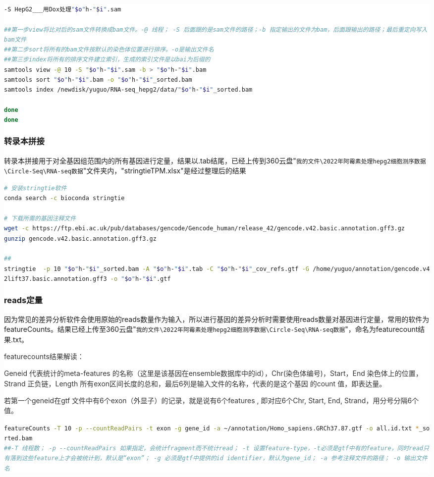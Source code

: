 ```bash
-S HepG2___用Dox处理"$o"h-"$i".sam

##第一步view将比对后的sam文件转换成bam文件。-@ 线程； -S 后面跟的是sam文件的路径；-b 指定输出的文件为bam，后面跟输出的路径；最后重定向写入bam文件
##第二步sort将所有的bam文件按默认的染色体位置进行排序。-o是输出文件名
##第三步index将所有的排序文件建立索引，生成的索引文件是以bai为后缀的
samtools view -@ 10 -S "$o"h-"$i".sam -b > "$o"h-"$i".bam
samtools sort "$o"h-"$i".bam -o "$o"h-"$i"_sorted.bam
samtools index /newdisk/yuguo/RNA-seq_hepg2/data/"$o"h-"$i"_sorted.bam

done
done

```



### 转录本拼接

转录本拼接用于对全基因组范围内的所有基因进行定量，结果以.tab结尾，已经上传到360云盘"`我的文件\2022年阿霉素处理hepg2细胞测序数据\Circle-Seq\RNA-seq数据`"文件夹内，"stringtieTPM.xlsx"是经过整理后的结果

```bash
# 安装stringtie软件
conda search -c bioconda stringtie

# 下载所需的基因注释文件
wget -c https://ftp.ebi.ac.uk/pub/databases/gencode/Gencode_human/release_42/gencode.v42.basic.annotation.gff3.gz
gunzip gencode.v42.basic.annotation.gff3.gz

## 
stringtie  -p 10 "$o"h-"$i"_sorted.bam -A "$o"h-"$i".tab -C "$o"h-"$i"_cov_refs.gtf -G /home/yuguo/annotation/gencode.v42lift37.basic.annotation.gff3 -o "$o"h-"$i".gtf


```



### reads定量

因为常见的差异分析软件会使用原始的reads数量作为输入，所以进行基因的差异分析时需要使用reads数量对基因进行定量，常用的软件为featureCounts。结果已经上传至360云盘"`我的文件\2022年阿霉素处理hepg2细胞测序数据\Circle-Seq\RNA-seq数据`"，命名为featurecount结果.txt。

<font style="color:rgb(51, 51, 51);">featurecounts结果解读：</font>

<font style="color:rgb(51, 51, 51);">Geneid 代表统计的meta-features 的名称（这里是该基因在ensemble数据库中的id），Chr(染色体编号)，Start，End 染色体上的位置，Strand 正负链，Length 所有exon区间长度的总和，最后6列是输入文件的名称，代表的是这个基因 的count 值，即表达量。</font>

<font style="color:rgb(51, 51, 51);">若第一个geneid在gtf 文件中有6个exon（外显子）的记录，就是说有6个features , 即对应6个Chr, Start, End, Strand，用分号分隔6个值。</font>

```bash
featureCounts -T 10 -p --countReadPairs -t exon -g gene_id -a ~/annotation/Homo_sapiens.GRCh37.87.gtf -o all.id.txt *_sorted.bam
##-T 线程数； -p --countReadPairs 如果指定，会统计fragment而不统计read； -t 设置feature-type，-t必须是gtf中有的feature，同时read只有落到这些feature上才会被统计到，默认是“exon”； -g 必须是gtf中提供的id identifier，默认为gene_id； -a 参考注释文件的路径； -o 输出文件名

```
